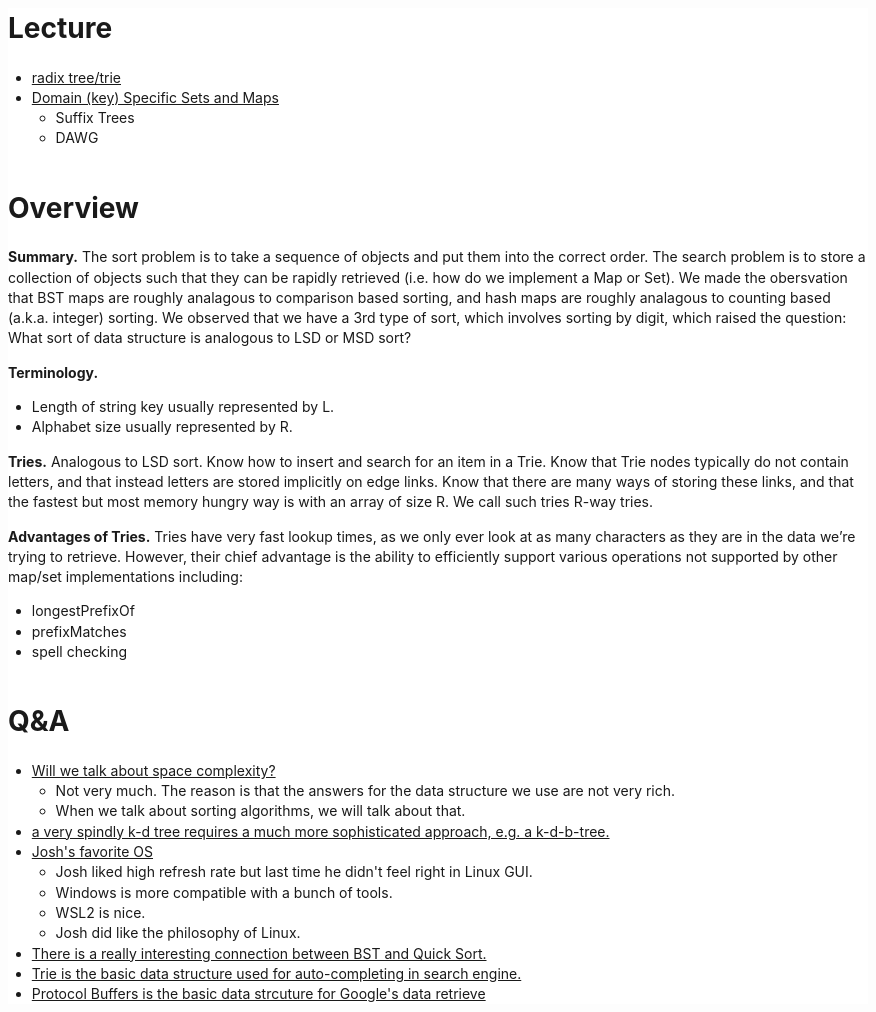 # Lecture
- [radix tree/trie](https://youtu.be/Y6IXuadhiBE?list=PL8FaHk7qbOD7eyAcACitG8neRNL2rsvng&t=298)
- [Domain (key) Specific Sets and Maps](https://youtu.be/Y6IXuadhiBE?list=PL8FaHk7qbOD7eyAcACitG8neRNL2rsvng&t=447)
  - Suffix Trees
  - DAWG

# Overview
**Summary.** The sort problem is to take a sequence of objects and put them into the correct order. The search problem is to store a collection of objects such that they can be rapidly retrieved (i.e. how do we implement a Map or Set). We made the obersvation that BST maps are roughly analagous to comparison based sorting, and hash maps are roughly analagous to counting based (a.k.a. integer) sorting. We observed that we have a 3rd type of sort, which involves sorting by digit, which raised the question: What sort of data structure is analogous to LSD or MSD sort?

**Terminology.**
- Length of string key usually represented by L.
- Alphabet size usually represented by R.

**Tries.** Analogous to LSD sort. Know how to insert and search for an item in a Trie. Know that Trie nodes typically do not contain letters, and that instead letters are stored implicitly on edge links. Know that there are many ways of storing these links, and that the fastest but most memory hungry way is with an array of size R. We call such tries R-way tries.

**Advantages of Tries.** Tries have very fast lookup times, as we only ever look at as many characters as they are in the data we’re trying to retrieve. However, their chief advantage is the ability to efficiently support various operations not supported by other map/set implementations including:
- longestPrefixOf
- prefixMatches
- spell checking

# Q&A
- [Will we talk about space complexity?](https://youtu.be/43Dy4thsUT4?t=1035)
  - Not very much. The reason is that the answers for the data structure we use are not very rich.
  - When we talk about sorting algorithms, we will talk about that.
- [a very spindly k-d tree requires a much more sophisticated approach, e.g. a k-d-b-tree.](https://youtu.be/43Dy4thsUT4?t=2122)
- [Josh's favorite OS](https://youtu.be/43Dy4thsUT4?t=2181)
  - Josh liked high refresh rate but last time he didn't feel right in Linux GUI.
  - Windows is more compatible with a bunch of tools.
  - WSL2 is nice.
  - Josh did like the philosophy of Linux.
- [There is a really interesting connection between BST and Quick Sort.](https://youtu.be/43Dy4thsUT4?t=2505)
- [Trie is the basic data structure used for auto-completing in search engine.](https://youtu.be/43Dy4thsUT4?t=2566)
- [Protocol Buffers is the basic data strcuture for Google's data retrieve](https://youtu.be/43Dy4thsUT4?t=2759)
